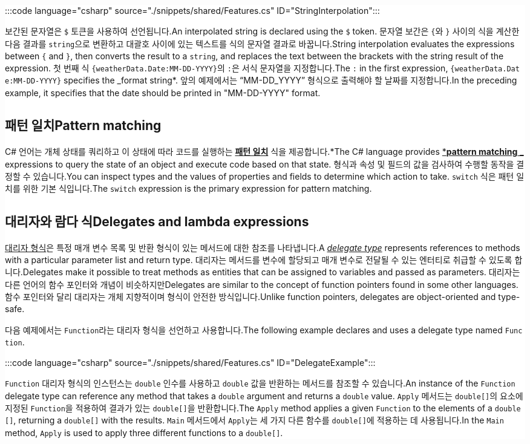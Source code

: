 :::code language="csharp" source="./snippets/shared/Features.cs" ID="StringInterpolation":::

<span data-ttu-id="0530e-145">보간된 문자열은 `$` 토큰을 사용하여 선언됩니다.</span><span class="sxs-lookup"><span data-stu-id="0530e-145">An interpolated string is declared using the `$` token.</span></span> <span data-ttu-id="0530e-146">문자열 보간은 `{`와 `}` 사이의 식을 계산한 다음 결과를 `string`으로 변환하고 대괄호 사이에 있는 텍스트를 식의 문자열 결과로 바꿉니다.</span><span class="sxs-lookup"><span data-stu-id="0530e-146">String interpolation evaluates the expressions between `{` and `}`, then converts the result to a `string`, and replaces the text between the brackets with the string result of the expression.</span></span> <span data-ttu-id="0530e-147">첫 번째 식 `{weatherData.Date:MM-DD-YYYY}`의 `:`은 서식 문자열을 지정합니다.</span><span class="sxs-lookup"><span data-stu-id="0530e-147">The `:` in the first expression, `{weatherData.Date:MM-DD-YYYY}` specifies the _format string\*.</span></span> <span data-ttu-id="0530e-148">앞의 예제에서는 “MM-DD_YYYY” 형식으로 출력해야 할 날짜를 지정합니다.</span><span class="sxs-lookup"><span data-stu-id="0530e-148">In the preceding example, it specifies that the date should be printed in "MM-DD-YYYY" format.</span></span>

## <a name="pattern-matching"></a><span data-ttu-id="0530e-149">패턴 일치</span><span class="sxs-lookup"><span data-stu-id="0530e-149">Pattern matching</span></span>

<span data-ttu-id="0530e-150">C# 언어는 개체 상태를 쿼리하고 이 상태에 따라 코드를 실행하는 [**패턴 일치**](../pattern-matching.md) 식을 제공합니다.\*</span><span class="sxs-lookup"><span data-stu-id="0530e-150">The C# language provides [\***pattern matching** _](../pattern-matching.md) expressions to query the state of an object and execute code based on that state.</span></span> <span data-ttu-id="0530e-151">형식과 속성 및 필드의 값을 검사하여 수행할 동작을 결정할 수 있습니다.</span><span class="sxs-lookup"><span data-stu-id="0530e-151">You can inspect types and the values of properties and fields to determine which action to take.</span></span> <span data-ttu-id="0530e-152">`switch` 식은 패턴 일치를 위한 기본 식입니다.</span><span class="sxs-lookup"><span data-stu-id="0530e-152">The `switch` expression is the primary expression for pattern matching.</span></span>

## <a name="delegates-and-lambda-expressions"></a><span data-ttu-id="0530e-153">대리자와 람다 식</span><span class="sxs-lookup"><span data-stu-id="0530e-153">Delegates and lambda expressions</span></span>

<span data-ttu-id="0530e-154">[대리자 형식](../delegates-overview.md)은 특정 매개 변수 목록 및 반환 형식이 있는 메서드에 대한 참조를 나타냅니다.</span><span class="sxs-lookup"><span data-stu-id="0530e-154">A [_*_delegate type_*_](../delegates-overview.md) represents references to methods with a particular parameter list and return type.</span></span> <span data-ttu-id="0530e-155">대리자는 메서드를 변수에 할당되고 매개 변수로 전달될 수 있는 엔터티로 취급할 수 있도록 합니다.</span><span class="sxs-lookup"><span data-stu-id="0530e-155">Delegates make it possible to treat methods as entities that can be assigned to variables and passed as parameters.</span></span> <span data-ttu-id="0530e-156">대리자는 다른 언어의 함수 포인터와 개념이 비슷하지만</span><span class="sxs-lookup"><span data-stu-id="0530e-156">Delegates are similar to the concept of function pointers found in some other languages.</span></span> <span data-ttu-id="0530e-157">함수 포인터와 달리 대리자는 개체 지향적이며 형식이 안전한 방식입니다.</span><span class="sxs-lookup"><span data-stu-id="0530e-157">Unlike function pointers, delegates are object-oriented and type-safe.</span></span>

<span data-ttu-id="0530e-158">다음 예제에서는 `Function`라는 대리자 형식을 선언하고 사용합니다.</span><span class="sxs-lookup"><span data-stu-id="0530e-158">The following example declares and uses a delegate type named `Function`.</span></span>

:::code language="csharp" source="./snippets/shared/Features.cs" ID="DelegateExample":::

<span data-ttu-id="0530e-159">`Function` 대리자 형식의 인스턴스는 `double` 인수를 사용하고 `double` 값을 반환하는 메서드를 참조할 수 있습니다.</span><span class="sxs-lookup"><span data-stu-id="0530e-159">An instance of the `Function` delegate type can reference any method that takes a `double` argument and returns a `double` value.</span></span> <span data-ttu-id="0530e-160">`Apply` 메서드는 `double[]`의 요소에 지정된 `Function`을 적용하여 결과가 있는 `double[]`을 반환합니다.</span><span class="sxs-lookup"><span data-stu-id="0530e-160">The `Apply` method applies a given `Function` to the elements of a `double[]`, returning a `double[]` with the results.</span></span> <span data-ttu-id="0530e-161">`Main` 메서드에서 `Apply`는 세 가지 다른 함수를 `double[]`에 적용하는 데 사용됩니다.</span><span class="sxs-lookup"><span data-stu-id="0530e-161">In the `Main` method, `Apply` is used to apply three different functions to a `double[]`.</span></span>
